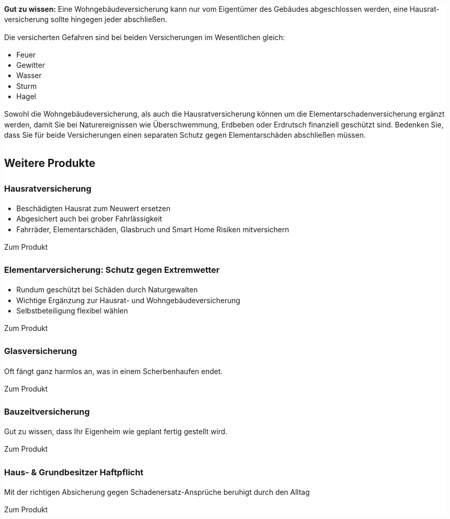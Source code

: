 **Gut zu wissen:** Eine Wohngebäude­versicherung kann nur vom Eigentümer des
Gebäudes abgeschlossen werden, eine Hausrat­versicherung sollte hingegen jeder
abschließen.

Die versicherten Gefahren sind bei beiden Versicherungen im Wesentlichen
gleich:

  * Feuer
  * Gewitter
  * Wasser
  * Sturm
  * Hagel

Sowohl die Wohngebäude­versicherung, als auch die Hausrat­versicherung können
um die Elementarschaden­versicherung ergänzt werden, damit Sie bei
Naturereignissen wie Überschwemmung, Erdbeben oder Erdrutsch finanziell
geschützt sind. Bedenken Sie, dass Sie für beide Versicherungen einen
separaten Schutz gegen Elementarschäden abschließen müssen.

##  Weitere Produkte

###  Hausrat­versicherung

  * Beschädigten Hausrat zum Neuwert ersetzen
  * Abgesichert auch bei grober Fahrlässigkeit 
  * Fahrräder, Elementarschäden, Glasbruch und Smart Home Risiken mitversichern

Zum Produkt

###  Elementar­versicherung: Schutz gegen Extremwetter

  * Rundum geschützt bei Schäden durch Naturgewalten 
  * Wichtige Ergänzung zur Hausrat- und Wohngebäude­versicherung 
  * Selbstbeteiligung flexibel wählen 

Zum Produkt

###  Glas­versicherung

Oft fängt ganz harmlos an, was in einem Scherbenhaufen endet.

Zum Produkt

###  Bauzeit­versicherung

Gut zu wissen, dass Ihr Eigenheim wie geplant fertig gestellt wird.

Zum Produkt

###  Haus- & Grundbesitzer Haftpflicht

Mit der richtigen Absicherung gegen Schadenersatz-Ansprüche beruhigt durch den
Alltag

Zum Produkt
